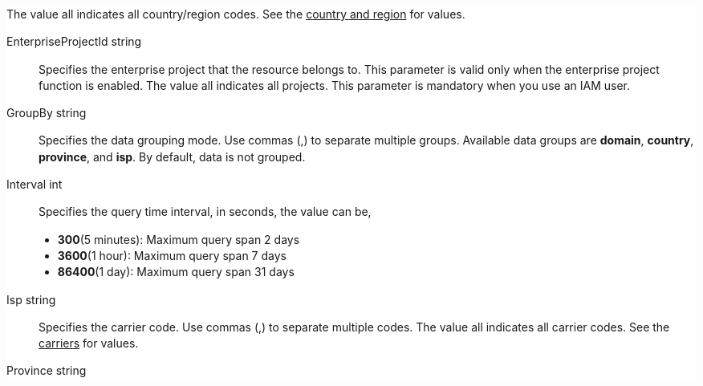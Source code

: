 The value all indicates all country/region codes.
See the <a href="https://support.huaweicloud.com/intl/en-us/api-cdn/cdn_02_0089.html">country and region</a> for values.</p>
</dd><dt class="property-optional"
            title="Optional">
        <span id="enterpriseprojectid_go">
<a data-swiftype-name="resource-property" data-swiftype-type="text" href="#enterpriseprojectid_go" style="color: inherit; text-decoration: inherit;">Enterprise<wbr>Project<wbr>Id</a>
</span>
        <span class="property-indicator"></span>
        <span class="property-type">string</span>
    </dt>
    <dd><p>Specifies the enterprise project that the resource belongs to.
This parameter is valid only when the enterprise project function is enabled.
The value all indicates all projects. This parameter is mandatory when you use an IAM user.</p>
</dd><dt class="property-optional"
            title="Optional">
        <span id="groupby_go">
<a data-swiftype-name="resource-property" data-swiftype-type="text" href="#groupby_go" style="color: inherit; text-decoration: inherit;">Group<wbr>By</a>
</span>
        <span class="property-indicator"></span>
        <span class="property-type">string</span>
    </dt>
    <dd><p>Specifies the data grouping mode. Use commas (,) to separate multiple groups.
Available data groups are <strong>domain</strong>, <strong>country</strong>, <strong>province</strong>, and <strong>isp</strong>. By default, data is not grouped.</p>
</dd><dt class="property-optional"
            title="Optional">
        <span id="interval_go">
<a data-swiftype-name="resource-property" data-swiftype-type="text" href="#interval_go" style="color: inherit; text-decoration: inherit;">Interval</a>
</span>
        <span class="property-indicator"></span>
        <span class="property-type">int</span>
    </dt>
    <dd><p>Specifies the query time interval, in seconds, the value can be,</p>
<ul>
<li><strong>300</strong>(5 minutes): Maximum query span 2 days</li>
<li><strong>3600</strong>(1 hour): Maximum query span 7 days</li>
<li><strong>86400</strong>(1 day): Maximum query span 31 days</li>
</ul>
</dd><dt class="property-optional"
            title="Optional">
        <span id="isp_go">
<a data-swiftype-name="resource-property" data-swiftype-type="text" href="#isp_go" style="color: inherit; text-decoration: inherit;">Isp</a>
</span>
        <span class="property-indicator"></span>
        <span class="property-type">string</span>
    </dt>
    <dd><p>Specifies the carrier code. Use commas (,) to separate multiple codes.
The value all indicates all carrier codes.
See the <a href="https://support.huaweicloud.com/intl/en-us/api-cdn/cdn_02_0075.html">carriers</a> for values.</p>
</dd><dt class="property-optional"
            title="Optional">
        <span id="province_go">
<a data-swiftype-name="resource-property" data-swiftype-type="text" href="#province_go" style="color: inherit; text-decoration: inherit;">Province</a>
</span>
        <span class="property-indicator"></span>
        <span class="property-type">string</span>
    </dt>
